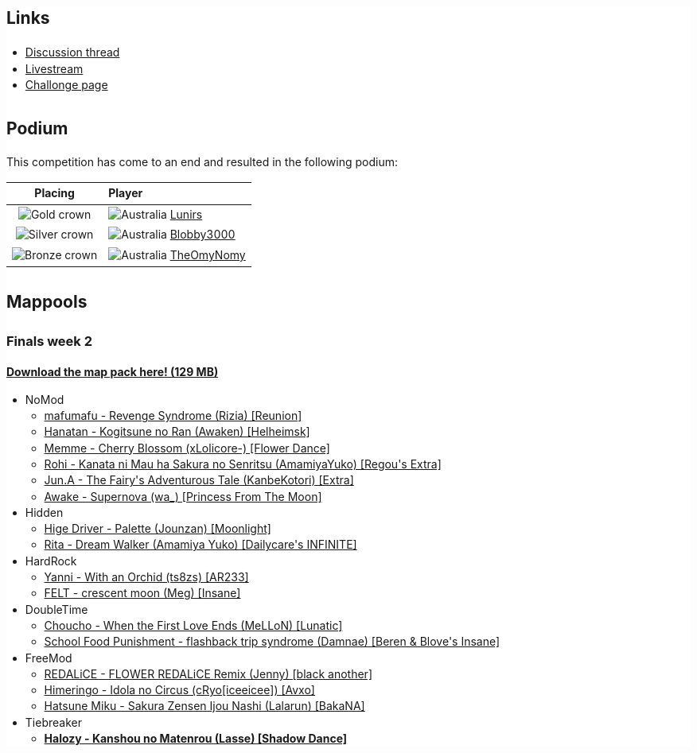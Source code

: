 ## Links

- [Discussion thread](https://osu.ppy.sh/community/forums/topics/679243)
- [Livestream](https://www.twitch.tv/osuanzt)
- [Challonge page](https://anzttournaments.challonge.com/o1fs6s1q)

## Podium

This competition has come to an end and resulted in the following podium:

| Placing | Player |
| :-: | :-- |
| ![Gold crown](/wiki/shared/crown-gold.png "1st place") | ![][flag_AU] [Lunirs](https://osu.ppy.sh/users/2118945) |
| ![Silver crown](/wiki/shared/crown-silver.png "2nd place") | ![][flag_AU] [Blobby3000](https://osu.ppy.sh/users/6916774) |
| ![Bronze crown](/wiki/shared/crown-bronze.png "3rd place") | ![][flag_AU] [TheOmyNomy](https://osu.ppy.sh/users/4241054) |

## Mappools

### Finals week 2

**[Download the map pack here! (129 MB)](http://www.mediafire.com/file/3whiaig0dvuxzhr/ANZT5S+Grand+Finals+Mappack+.zip)**

- NoMod
  - [mafumafu - Revenge Syndrome (Rizia) \[Reunion\]](https://osu.ppy.sh/beatmapsets/543109)
  - [Hanatan - Kogitsune no Ran (Awaken) \[Helheimsk\]](https://osu.ppy.sh/beatmapsets/174480)
  - [Memme - Cherry Blossom (xLolicore-) \[Flower Dance\]](https://osu.ppy.sh/beatmapsets/719447)
  - [Rohi - Kanata ni Mau ha Sakura no Senritsu (AmamiyaYuko) \[Regou's Extra\]](https://osu.ppy.sh/beatmapsets/707164)
  - [Jun.A - The Fairy's Adventurous Tale (KanbeKotori) \[Extra\]](https://osu.ppy.sh/beatmapsets/107475)
  - [Awake - Supernova (wa_) \[Princess From The Moon\]](https://osu.ppy.sh/beatmapsets/1405979)
- Hidden
  - [Hige Driver - Palette (Jounzan) \[Moonlight\]](https://osu.ppy.sh/beatmapsets/712171)
  - [Rita - Dream Walker (Amamiya Yuko) \[Dailycare's INFINITE\]](https://osu.ppy.sh/beatmapsets/424088)
- HardRock
  - [Yanni - With an Orchid (ts8zs) \[AR233\]](https://osu.ppy.sh/beatmapsets/79056)
  - [FELT - crescent moon (Meg) \[Insane\]](https://osu.ppy.sh/beatmapsets/260141)
- DoubleTime
  - [Choucho - When the First Love Ends (MeLLoN) \[Lunatic\]](https://osu.ppy.sh/beatmapsets/28060)
  - [School Food Punishment - flashback trip syndrome (Damnae) \[Beren & Blove's Insane\]](https://osu.ppy.sh/beatmapsets/46813)
- FreeMod
  - [REDALiCE - FLOWER REDALiCE Remix (Jenny) \[black another\]](https://osu.ppy.sh/beatmapsets/677687)
  - [Himeringo - Idola no Circus (cRyo[iceeicee]) \[Avxo\]](https://osu.ppy.sh/beatmapsets/362554)
  - [Hatsune Miku - Sakura Zensen Ijou Nashi (Lalarun) \[BakaNA\]](https://osu.ppy.sh/beatmapsets/59049)
- Tiebreaker
  - **[Halozy - Kanshou no Matenrou (Lasse) \[Shadow Dance\]](https://osu.ppy.sh/beatmapsets/690105)**


[flag_AU]: /wiki/shared/flag/AU.gif "Australia"
[flag_NZ]: /wiki/shared/flag/NZ.gif "New Zealand"
[flag_US]: /wiki/shared/flag/US.gif "United States"
